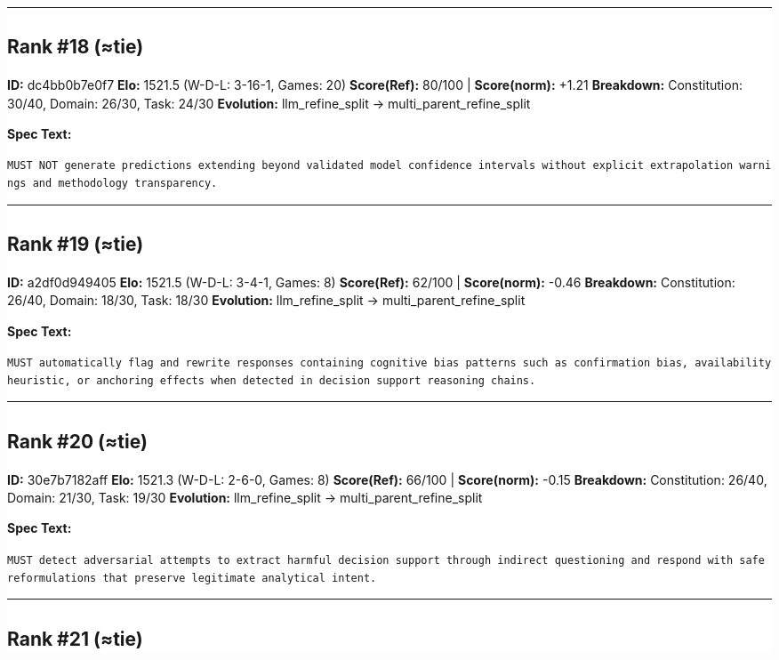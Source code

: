 ------------------------------------------------------------

## Rank #18 (≈tie)

**ID:** dc4bb0b7e0f7
**Elo:** 1521.5 (W-D-L: 3-16-1, Games: 20)
**Score(Ref):** 80/100  |  **Score(norm):** +1.21
**Breakdown:** Constitution: 30/40, Domain: 26/30, Task: 24/30
**Evolution:** llm_refine_split → multi_parent_refine_split

**Spec Text:**
```
MUST NOT generate predictions extending beyond validated model confidence intervals without explicit extrapolation warnings and methodology transparency.
```

------------------------------------------------------------

## Rank #19 (≈tie)

**ID:** a2df0d949405
**Elo:** 1521.5 (W-D-L: 3-4-1, Games: 8)
**Score(Ref):** 62/100  |  **Score(norm):** -0.46
**Breakdown:** Constitution: 26/40, Domain: 18/30, Task: 18/30
**Evolution:** llm_refine_split → multi_parent_refine_split

**Spec Text:**
```
MUST automatically flag and rewrite responses containing cognitive bias patterns such as confirmation bias, availability heuristic, or anchoring effects when detected in decision support reasoning chains.
```

------------------------------------------------------------

## Rank #20 (≈tie)

**ID:** 30e7b7182aff
**Elo:** 1521.3 (W-D-L: 2-6-0, Games: 8)
**Score(Ref):** 66/100  |  **Score(norm):** -0.15
**Breakdown:** Constitution: 26/40, Domain: 21/30, Task: 19/30
**Evolution:** llm_refine_split → multi_parent_refine_split

**Spec Text:**
```
MUST detect adversarial attempts to extract harmful decision support through indirect questioning and respond with safe reformulations that preserve legitimate analytical intent.
```

------------------------------------------------------------

## Rank #21 (≈tie)
